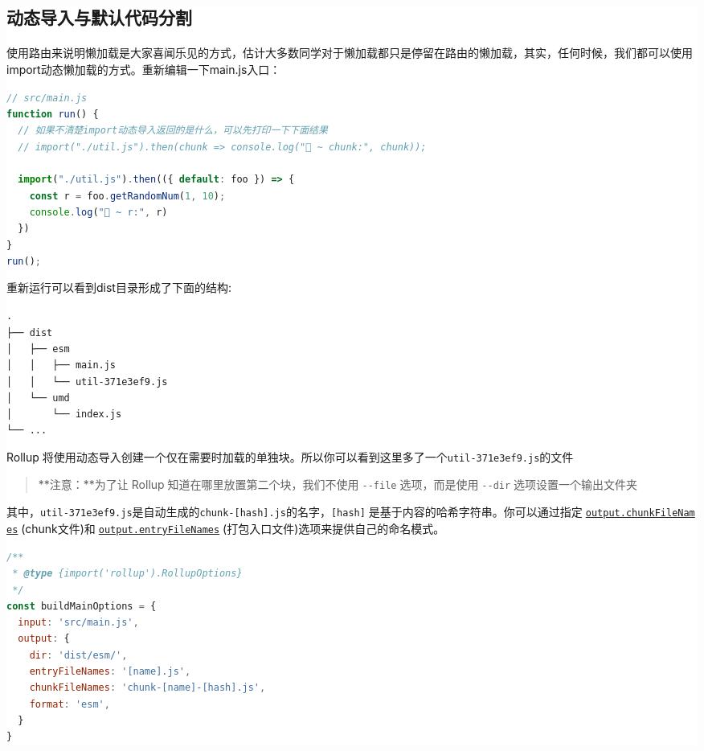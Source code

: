 ## 动态导入与默认代码分割

使用路由来说明懒加载是大家喜闻乐见的方式，估计大多数同学对于懒加载都只是停留在路由的懒加载，其实，任何时候，我们都可以使用import动态懒加载的方式。重新编辑一下main.js入口：

```javascript
// src/main.js
function run() { 
  // 如果不清楚import动态导入返回的是什么，可以先打印一下下面结果
  // import("./util.js").then(chunk => console.log("🚀 ~ chunk:", chunk));

  import("./util.js").then(({ default: foo }) => { 
    const r = foo.getRandomNum(1, 10);
    console.log("🚀 ~ r:", r) 
  })
}
run();
```

重新运行可以看到dist目录形成了下面的结构:

```shell
.
├── dist
│   ├── esm
│   │   ├── main.js
│   │   └── util-371e3ef9.js
│   └── umd
│       └── index.js
└── ...
```

Rollup 将使用动态导入创建一个仅在需要时加载的单独块。所以你可以看到这里多了一个`util-371e3ef9.js`的文件

> **注意：**为了让 Rollup 知道在哪里放置第二个块，我们不使用 `--file` 选项，而是使用 `--dir` 选项设置一个输出文件夹

其中，`util-371e3ef9.js`是自动生成的`chunk-[hash].js`的名字，`[hash]` 是基于内容的哈希字符串。你可以通过指定 [`output.chunkFileNames`](https://cn.rollupjs.org/configuration-options/#output-chunkfilenames) (chunk文件)和 [`output.entryFileNames`](https://cn.rollupjs.org/configuration-options/#output-entryfilenames) (打包入口文件)选项来提供自己的命名模式。

```javascript
/**
 * @type {import('rollup').RollupOptions}
 */
const buildMainOptions = {
  input: 'src/main.js',
  output: {
    dir: 'dist/esm/',
    entryFileNames: '[name].js',
    chunkFileNames: 'chunk-[name]-[hash].js',
    format: 'esm',
  }
}
```
